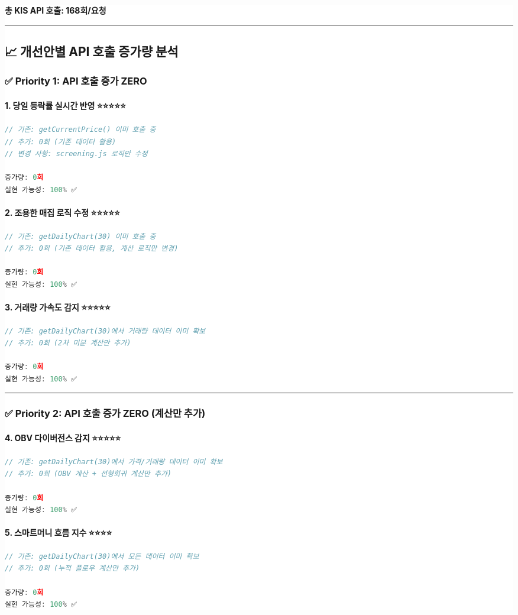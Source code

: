 **총 KIS API 호출: 168회/요청**

---

## 📈 개선안별 API 호출 증가량 분석

### ✅ Priority 1: **API 호출 증가 ZERO**

#### 1. 당일 등락률 실시간 반영 ⭐⭐⭐⭐⭐
```javascript
// 기존: getCurrentPrice() 이미 호출 중
// 추가: 0회 (기존 데이터 활용)
// 변경 사항: screening.js 로직만 수정

증가량: 0회
실현 가능성: 100% ✅
```

#### 2. 조용한 매집 로직 수정 ⭐⭐⭐⭐⭐
```javascript
// 기존: getDailyChart(30) 이미 호출 중
// 추가: 0회 (기존 데이터 활용, 계산 로직만 변경)

증가량: 0회
실현 가능성: 100% ✅
```

#### 3. 거래량 가속도 감지 ⭐⭐⭐⭐⭐
```javascript
// 기존: getDailyChart(30)에서 거래량 데이터 이미 확보
// 추가: 0회 (2차 미분 계산만 추가)

증가량: 0회
실현 가능성: 100% ✅
```

---

### ✅ Priority 2: **API 호출 증가 ZERO (계산만 추가)**

#### 4. OBV 다이버전스 감지 ⭐⭐⭐⭐⭐
```javascript
// 기존: getDailyChart(30)에서 가격/거래량 데이터 이미 확보
// 추가: 0회 (OBV 계산 + 선형회귀 계산만 추가)

증가량: 0회
실현 가능성: 100% ✅
```

#### 5. 스마트머니 흐름 지수 ⭐⭐⭐⭐
```javascript
// 기존: getDailyChart(30)에서 모든 데이터 이미 확보
// 추가: 0회 (누적 플로우 계산만 추가)

증가량: 0회
실현 가능성: 100% ✅
```
